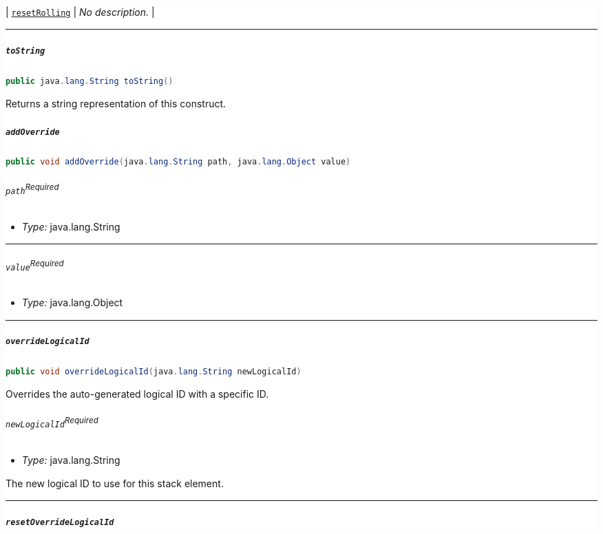 | <code><a href="#@cdktf/provider-spotinst.oceancdStrategy.OceancdStrategy.resetRolling">resetRolling</a></code> | *No description.* |

---

##### `toString` <a name="toString" id="@cdktf/provider-spotinst.oceancdStrategy.OceancdStrategy.toString"></a>

```java
public java.lang.String toString()
```

Returns a string representation of this construct.

##### `addOverride` <a name="addOverride" id="@cdktf/provider-spotinst.oceancdStrategy.OceancdStrategy.addOverride"></a>

```java
public void addOverride(java.lang.String path, java.lang.Object value)
```

###### `path`<sup>Required</sup> <a name="path" id="@cdktf/provider-spotinst.oceancdStrategy.OceancdStrategy.addOverride.parameter.path"></a>

- *Type:* java.lang.String

---

###### `value`<sup>Required</sup> <a name="value" id="@cdktf/provider-spotinst.oceancdStrategy.OceancdStrategy.addOverride.parameter.value"></a>

- *Type:* java.lang.Object

---

##### `overrideLogicalId` <a name="overrideLogicalId" id="@cdktf/provider-spotinst.oceancdStrategy.OceancdStrategy.overrideLogicalId"></a>

```java
public void overrideLogicalId(java.lang.String newLogicalId)
```

Overrides the auto-generated logical ID with a specific ID.

###### `newLogicalId`<sup>Required</sup> <a name="newLogicalId" id="@cdktf/provider-spotinst.oceancdStrategy.OceancdStrategy.overrideLogicalId.parameter.newLogicalId"></a>

- *Type:* java.lang.String

The new logical ID to use for this stack element.

---

##### `resetOverrideLogicalId` <a name="resetOverrideLogicalId" id="@cdktf/provider-spotinst.oceancdStrategy.OceancdStrategy.resetOverrideLogicalId"></a>
